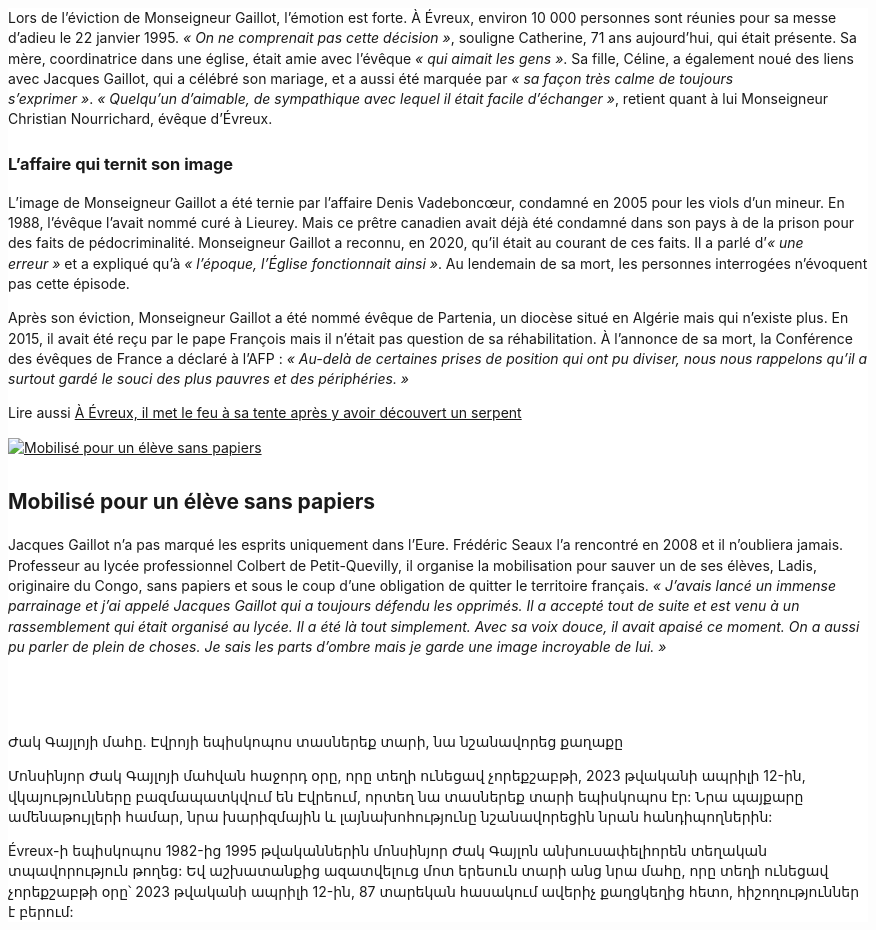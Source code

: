 Lors de l’éviction de Monseigneur Gaillot, l’émotion est forte. À Évreux, environ 10 000 personnes sont réunies pour sa messe d’adieu le 22 janvier 1995. *« On ne comprenait pas cette décision »*, souligne Catherine, 71 ans aujourd’hui, qui était présente. Sa mère, coordinatrice dans une église, était amie avec l’évêque *« qui aimait les gens »*. Sa fille, Céline, a également noué des liens avec Jacques Gaillot, qui a célébré son mariage, et a aussi été marquée par *« sa façon très calme de toujours s’exprimer »*. *« Quelqu’un d’aimable, de sympathique avec lequel il était facile d’échanger »*, retient quant à lui Monseigneur Christian Nourrichard, évêque d’Évreux.

### L’affaire qui ternit son image

L’image de Monseigneur Gaillot a été ternie par l’affaire Denis Vadeboncœur, condamné en 2005 pour les viols d’un mineur. En 1988, l’évêque l’avait nommé curé à Lieurey. Mais ce prêtre canadien avait déjà été condamné dans son pays à de la prison pour des faits de pédocriminalité. Monseigneur Gaillot a reconnu, en 2020, qu’il était au courant de ces faits. Il a parlé d’*« une erreur »* et a expliqué qu’à *« l’époque, l’Église fonctionnait ainsi »*. Au lendemain de sa mort, les personnes interrogées n’évoquent pas cette épisode.

Après son éviction, Monseigneur Gaillot a été nommé évêque de Partenia, un diocèse situé en Algérie mais qui n’existe plus. En 2015, il avait été reçu par le pape François mais il n’était pas question de sa réhabilitation. À l’annonce de sa mort, la Conférence des évêques de France a déclaré à l’AFP : *« Au-delà de certaines prises de position qui ont pu diviser, nous nous rappelons qu’il a surtout gardé le souci des plus pauvres et des périphéries. »*  

Lire aussi [À Évreux, il met le feu à sa tente après y avoir découvert un serpent](https://www.paris-normandie.fr/id405550/article/2023-04-13/evreux-il-met-le-feu-sa-tente-apres-avoir-decouvert-un-serpent-linterieur)

[![Mobilisé pour un élève sans papiers](https://prmeng.rosselcdn.net/sites/all/themes/engbootstrap_prm_pn/images/pn-default.jpg)](https://www.paris-normandie.fr/id405677/article/2023-04-14/mobilise-pour-un-eleve-sans-papiers)

## Mobilisé pour un élève sans papiers

Jacques Gaillot n’a pas marqué les esprits uniquement dans l’Eure. Frédéric Seaux l’a rencontré en 2008 et il n’oubliera jamais. Professeur au lycée professionnel Colbert de Petit-Quevilly, il organise la mobilisation pour sauver un de ses élèves, Ladis, originaire du Congo, sans papiers et sous le coup d’une obligation de quitter le territoire français. *« J’avais lancé un immense parrainage et j’ai appelé Jacques Gaillot qui a toujours défendu les opprimés. Il a accepté tout de suite et est venu à un rassemblement qui était organisé au lycée. Il a été là tout simplement. Avec sa voix douce, il avait apaisé ce moment. On a aussi pu parler de plein de choses. Je sais les parts d’ombre mais je garde une image incroyable de lui. »*

\
\
\
Ժակ Գայլոյի մահը. Էվրոյի եպիսկոպոս տասներեք տարի, նա նշանավորեց քաղաքը

Մոնսինյոր Ժակ Գայլոյի մահվան հաջորդ օրը, որը տեղի ունեցավ չորեքշաբթի, 2023 թվականի ապրիլի 12-ին, վկայությունները բազմապատկվում են Էվրեում, որտեղ նա տասներեք տարի եպիսկոպոս էր: Նրա պայքարը ամենաթույլերի համար, նրա խարիզմային և լայնախոհությունը նշանավորեցին նրան հանդիպողներին:

Évreux-ի եպիսկոպոս 1982-ից 1995 թվականներին մոնսինյոր Ժակ Գայլոն անխուսափելիորեն տեղական տպավորություն թողեց: Եվ աշխատանքից ազատվելուց մոտ երեսուն տարի անց նրա մահը, որը տեղի ունեցավ չորեքշաբթի օրը՝ 2023 թվականի ապրիլի 12-ին, 87 տարեկան հասակում ավերիչ քաղցկեղից հետո, հիշողություններ է բերում:
